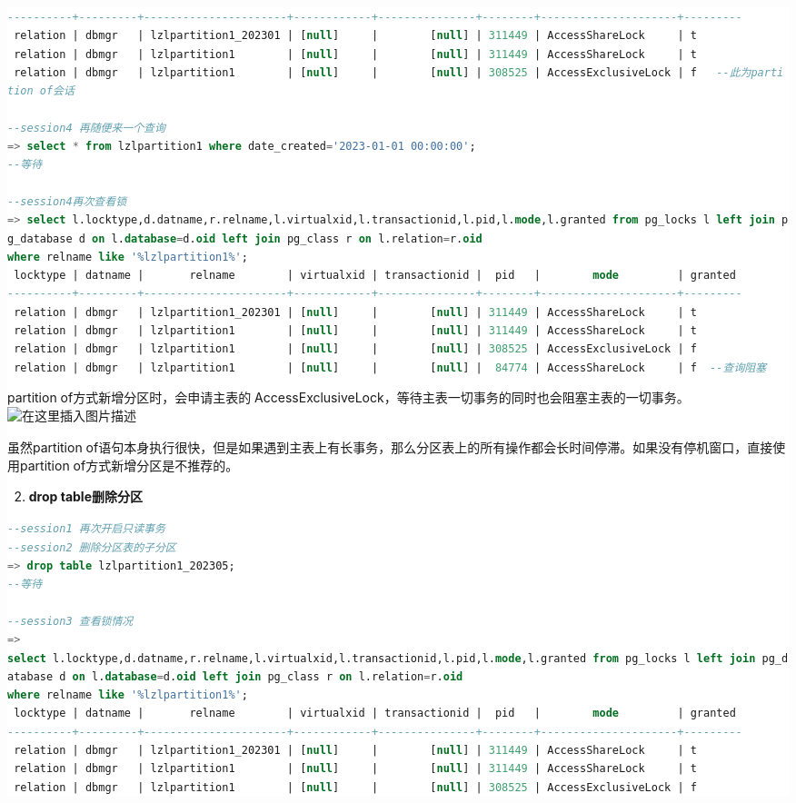 ```sql
----------+---------+----------------------+------------+---------------+--------+---------------------+---------
 relation | dbmgr   | lzlpartition1_202301 | [null]     |        [null] | 311449 | AccessShareLock     | t
 relation | dbmgr   | lzlpartition1        | [null]     |        [null] | 311449 | AccessShareLock     | t
 relation | dbmgr   | lzlpartition1        | [null]     |        [null] | 308525 | AccessExclusiveLock | f   --此为partition of会话

--session4 再随便来一个查询
=> select * from lzlpartition1 where date_created='2023-01-01 00:00:00';
--等待

--session4再次查看锁
=> select l.locktype,d.datname,r.relname,l.virtualxid,l.transactionid,l.pid,l.mode,l.granted from pg_locks l left join pg_database d on l.database=d.oid left join pg_class r on l.relation=r.oid 
where relname like '%lzlpartition1%';
 locktype | datname |       relname        | virtualxid | transactionid |  pid   |        mode         | granted 
----------+---------+----------------------+------------+---------------+--------+---------------------+---------
 relation | dbmgr   | lzlpartition1_202301 | [null]     |        [null] | 311449 | AccessShareLock     | t
 relation | dbmgr   | lzlpartition1        | [null]     |        [null] | 311449 | AccessShareLock     | t
 relation | dbmgr   | lzlpartition1        | [null]     |        [null] | 308525 | AccessExclusiveLock | f
 relation | dbmgr   | lzlpartition1        | [null]     |        [null] |  84774 | AccessShareLock     | f  --查询阻塞
```

partition of方式新增分区时，会申请主表的 AccessExclusiveLock，等待主表一切事务的同时也会阻塞主表的一切事务。
![在这里插入图片描述](https://img-blog.csdnimg.cn/544650acfe0f476aba0aedd6863465b4.png)

虽然partition of语句本身执行很快，但是如果遇到主表上有长事务，那么分区表上的所有操作都会长时间停滞。如果没有停机窗口，直接使用partition of方式新增分区是不推荐的。

2. **drop table删除分区**

```sql
--session1 再次开启只读事务
--session2 删除分区表的子分区
=> drop table lzlpartition1_202305;
--等待

--session3 查看锁情况
=>                    
select l.locktype,d.datname,r.relname,l.virtualxid,l.transactionid,l.pid,l.mode,l.granted from pg_locks l left join pg_database d on l.database=d.oid left join pg_class r on l.relation=r.oid 
where relname like '%lzlpartition1%';
 locktype | datname |       relname        | virtualxid | transactionid |  pid   |        mode         | granted 
----------+---------+----------------------+------------+---------------+--------+---------------------+---------
 relation | dbmgr   | lzlpartition1_202301 | [null]     |        [null] | 311449 | AccessShareLock     | t
 relation | dbmgr   | lzlpartition1        | [null]     |        [null] | 311449 | AccessShareLock     | t
 relation | dbmgr   | lzlpartition1        | [null]     |        [null] | 308525 | AccessExclusiveLock | f
```
